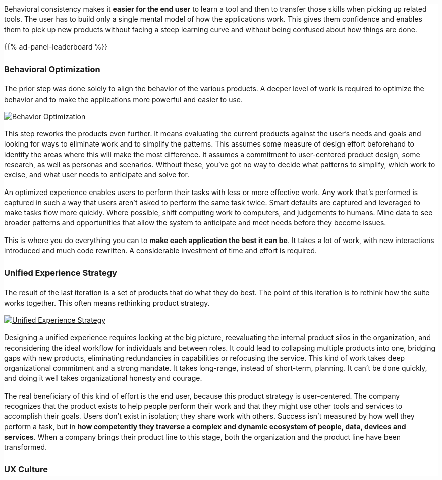 Behavioral consistency makes it **easier for the end user** to learn a tool and then to transfer those skills when picking up related tools. The user has to build only a single mental model of how the applications work. This gives them confidence and enables them to pick up new products without facing a steep learning curve and without being confused about how things are done.

{{% ad-panel-leaderboard %}}

### Behavioral Optimization

The prior step was done solely to align the behavior of the various products. A deeper level of work is required to optimize the behavior and to make the applications more powerful and easier to use.

<p><a href="https://archive.smashing.media/assets/344dbf88-fdf9-42bb-adb4-46f01eedd629/2dc9f3e8-36b0-4d30-8147-eee91a3fbb49/03-behavior-optimization.png"><img loading="lazy" decoding="async" class="113171" title="Behavior Optimization" src="https://archive.smashing.media/assets/344dbf88-fdf9-42bb-adb4-46f01eedd629/2dc9f3e8-36b0-4d30-8147-eee91a3fbb49/03-behavior-optimization.png" alt="Behavior Optimization" width="489" height="295" /></a></p>

This step reworks the products even further. It means evaluating the current products against the user’s needs and goals and looking for ways to eliminate work and to simplify the patterns. This assumes some measure of design effort beforehand to identify the areas where this will make the most difference. It assumes a commitment to user-centered product design, some research, as well as personas and scenarios. Without these, you’ve got no way to decide what patterns to simplify, which work to excise, and what user needs to anticipate and solve for.

An optimized experience enables users to perform their tasks with less or more effective work. Any work that’s performed is captured in such a way that users aren’t asked to perform the same task twice. Smart defaults are captured and leveraged to make tasks flow more quickly. Where possible, shift computing work to computers, and judgements to humans. Mine data to see broader patterns and opportunities that allow the system to anticipate and meet needs before they become issues.

This is where you do everything you can to **make each application the best it can be**. It takes a lot of work, with new interactions introduced and much code rewritten. A considerable investment of time and effort is required.

### Unified Experience Strategy

The result of the last iteration is a set of products that do what they do best. The point of this iteration is to rethink how the suite works together. This often means rethinking product strategy.

<p><a href="https://archive.smashing.media/assets/344dbf88-fdf9-42bb-adb4-46f01eedd629/b7d870c3-5576-4ad1-ae99-1edb41609701/04-unified-experience-strategy.png"><img loading="lazy" decoding="async" class="113170" title="Unified Experience Strategy" src="https://archive.smashing.media/assets/344dbf88-fdf9-42bb-adb4-46f01eedd629/b7d870c3-5576-4ad1-ae99-1edb41609701/04-unified-experience-strategy.png" alt="Unified Experience Strategy" width="489" height="295" /></a></p>

Designing a unified experience requires looking at the big picture, reevaluating the internal product silos in the organization, and reconsidering the ideal workflow for individuals and between roles. It could lead to collapsing multiple products into one, bridging gaps with new products, eliminating redundancies in capabilities or refocusing the service. This kind of work takes deep organizational commitment and a strong mandate. It takes long-range, instead of short-term, planning. It can’t be done quickly, and doing it well takes organizational honesty and courage.

The real beneficiary of this kind of effort is the end user, because this product strategy is user-centered. The company recognizes that the product exists to help people perform their work and that they might use other tools and services to accomplish their goals. Users don’t exist in isolation; they share work with others. Success isn’t measured by how well they perform a task, but in **how competently they traverse a complex and dynamic ecosystem of people, data, devices and services**. When a company brings their product line to this stage, both the organization and the product line have been transformed.

### UX Culture
